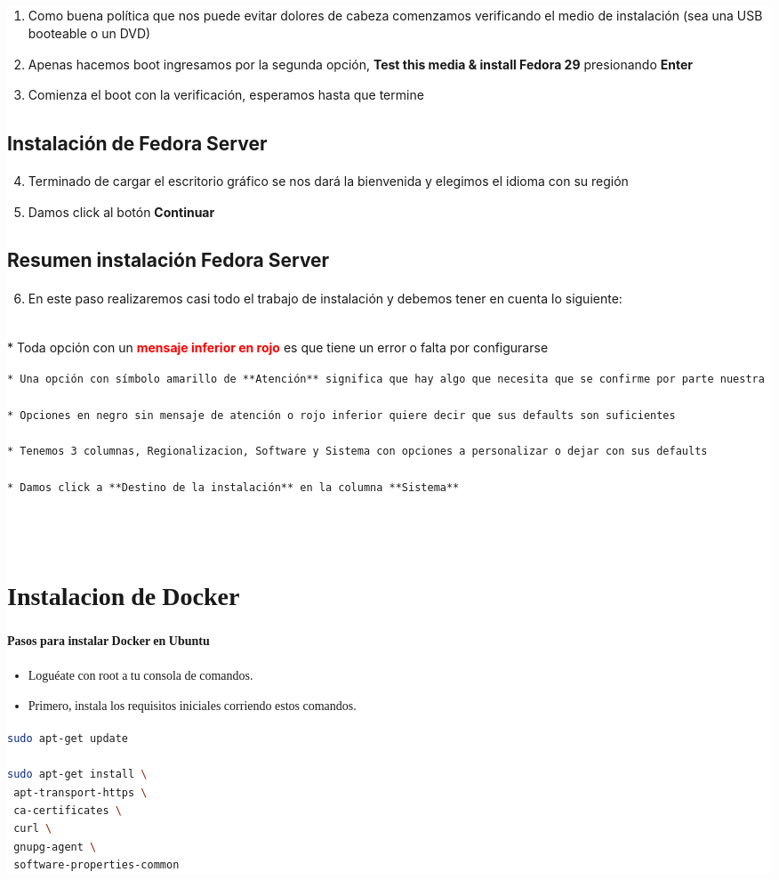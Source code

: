 1. Como buena política que nos puede evitar dolores de cabeza comenzamos verificando el medio de instalación (sea una USB booteable o un DVD)

2. Apenas hacemos boot ingresamos por la segunda opción, **Test this media & install Fedora 29** presionando **Enter**

3. Comienza el boot con la verificación, esperamos hasta que termine

## Instalación de Fedora Server

4. Terminado de cargar el escritorio gráfico se nos dará la bienvenida y elegimos el idioma con su región

5. Damos click al botón **Continuar**

## Resumen instalación Fedora Server

6. En este paso realizaremos casi todo el trabajo de instalación y debemos tener en cuenta lo siguiente:
<br>
    * Toda opción con un <strong style="color: red; text">mensaje inferior en rojo</strong> es que tiene un error o falta por configurarse
     
    * Una opción con símbolo amarillo de **Atención** significa que hay algo que necesita que se confirme por parte nuestra
     
    * Opciones en negro sin mensaje de atención o rojo inferior quiere decir que sus defaults son suficientes
  
    * Tenemos 3 columnas, Regionalizacion, Software y Sistema con opciones a personalizar o dejar con sus defaults

    * Damos click a **Destino de la instalación** en la columna **Sistema**
  
<br><br>

<div style="font-family: Poppins;">

# Instalacion de Docker

#### Pasos para instalar Docker en Ubuntu

* Loguéate con root a tu consola de comandos.

* Primero, instala los requisitos iniciales corriendo estos comandos.

```bash
sudo apt-get update

sudo apt-get install \
 apt-transport-https \
 ca-certificates \
 curl \
 gnupg-agent \
 software-properties-common
```
